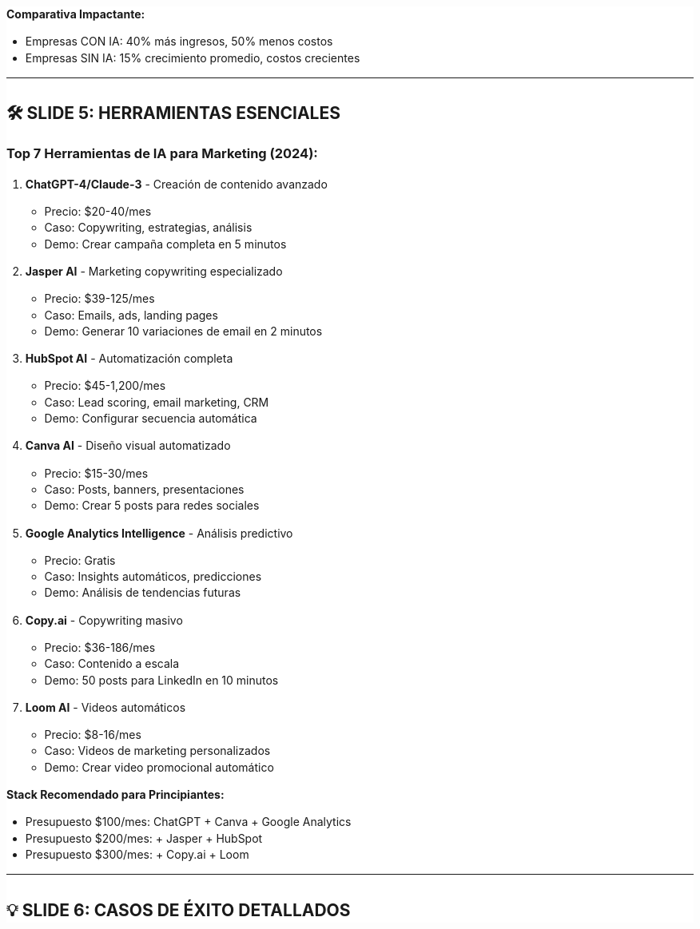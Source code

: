 **Comparativa Impactante:**
- Empresas CON IA: 40% más ingresos, 50% menos costos
- Empresas SIN IA: 15% crecimiento promedio, costos crecientes

---

## 🛠️ **SLIDE 5: HERRAMIENTAS ESENCIALES**

### **Top 7 Herramientas de IA para Marketing (2024):**

1. **ChatGPT-4/Claude-3** - Creación de contenido avanzado
   - Precio: $20-40/mes
   - Caso: Copywriting, estrategias, análisis
   - Demo: Crear campaña completa en 5 minutos

2. **Jasper AI** - Marketing copywriting especializado
   - Precio: $39-125/mes
   - Caso: Emails, ads, landing pages
   - Demo: Generar 10 variaciones de email en 2 minutos

3. **HubSpot AI** - Automatización completa
   - Precio: $45-1,200/mes
   - Caso: Lead scoring, email marketing, CRM
   - Demo: Configurar secuencia automática

4. **Canva AI** - Diseño visual automatizado
   - Precio: $15-30/mes
   - Caso: Posts, banners, presentaciones
   - Demo: Crear 5 posts para redes sociales

5. **Google Analytics Intelligence** - Análisis predictivo
   - Precio: Gratis
   - Caso: Insights automáticos, predicciones
   - Demo: Análisis de tendencias futuras

6. **Copy.ai** - Copywriting masivo
   - Precio: $36-186/mes
   - Caso: Contenido a escala
   - Demo: 50 posts para LinkedIn en 10 minutos

7. **Loom AI** - Videos automáticos
   - Precio: $8-16/mes
   - Caso: Videos de marketing personalizados
   - Demo: Crear video promocional automático

**Stack Recomendado para Principiantes:**
- Presupuesto $100/mes: ChatGPT + Canva + Google Analytics
- Presupuesto $200/mes: + Jasper + HubSpot
- Presupuesto $300/mes: + Copy.ai + Loom

---

## 💡 **SLIDE 6: CASOS DE ÉXITO DETALLADOS**
